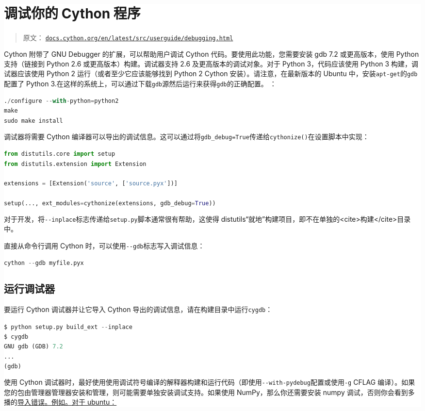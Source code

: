 # 调试你的 Cython 程序

> 原文： [`docs.cython.org/en/latest/src/userguide/debugging.html`](http://docs.cython.org/en/latest/src/userguide/debugging.html)

Cython 附带了 GNU Debugger 的扩展，可以帮助用户调试 Cython 代码。要使用此功能，您需要安装 gdb 7.2 或更高版本，使用 Python 支持（链接到 Python 2.6 或更高版本）构建。调试器支持 2.6 及更高版本的调试对象。对于 Python 3，代码应该使用 Python 3 构建，调试器应该使用 Python 2 运行（或者至少它应该能够找到 Python 2 Cython 安装）。请注意，在最新版本的 Ubuntu 中，安装`apt-get`的`gdb`配置了 Python 3.在这样的系统上，可以通过下载`gdb`源然后运行来获得`gdb`的正确配置。 ：

```py
./configure --with-python=python2
make
sudo make install

```

调试器将需要 Cython 编译器可以导出的调试信息。这可以通过将`gdb_debug=True`传递给`cythonize()`在设置脚本中实现：

```py
from distutils.core import setup
from distutils.extension import Extension

extensions = [Extension('source', ['source.pyx'])]

setup(..., ext_modules=cythonize(extensions, gdb_debug=True))

```

对于开发，将`--inplace`标志传递给`setup.py`脚本通常很有帮助，这使得 distutils“就地”构建项目，即不在单独的&lt;cite&gt;构建&lt;/cite&gt;目录中。

直接从命令行调用 Cython 时，可以使用`--gdb`标志写入调试信息：

```py
cython --gdb myfile.pyx

```

## 运行调试器

要运行 Cython 调试器并让它导入 Cython 导出的调试信息，请在构建目录中运行`cygdb`：

```py
$ python setup.py build_ext --inplace
$ cygdb
GNU gdb (GDB) 7.2
...
(gdb)

```

使用 Cython 调试器时，最好使用使用调试符号编译的解释器构建和运行代码（即使用`--with-pydebug`配置或使用`-g` CFLAG 编译）。如果您的包由管理器管理器安装和管理，则可能需要单独安装调试支持。如果使用 NumPy，那么你还需要安装 numpy 调试，否则你会看到多播的[导入错误。例如。对于 ubuntu：](https://bugzilla.redhat.com/show_bug.cgi?id=1030830)
